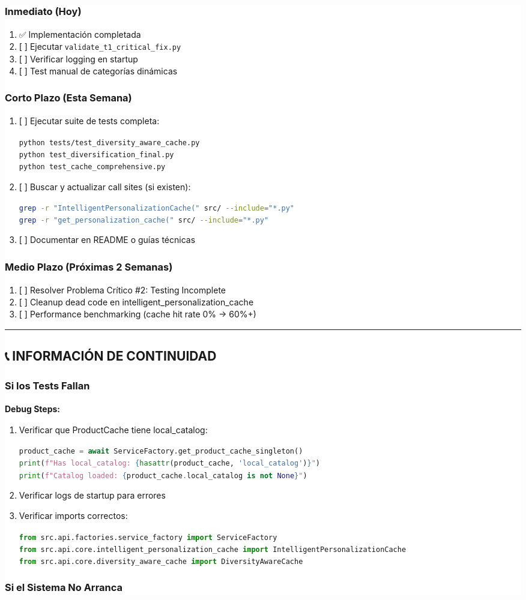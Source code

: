 ### **Inmediato (Hoy)**

1. ✅ Implementación completada
2. [ ] Ejecutar `validate_t1_critical_fix.py`
3. [ ] Verificar logging en startup
4. [ ] Test manual de categorías dinámicas

### **Corto Plazo (Esta Semana)**

1. [ ] Ejecutar suite de tests completa:
   ```bash
   python tests/test_diversity_aware_cache.py
   python test_diversification_final.py
   python test_cache_comprehensive.py
   ```

2. [ ] Buscar y actualizar call sites (si existen):
   ```bash
   grep -r "IntelligentPersonalizationCache(" src/ --include="*.py"
   grep -r "get_personalization_cache(" src/ --include="*.py"
   ```

3. [ ] Documentar en README o guías técnicas

### **Medio Plazo (Próximas 2 Semanas)**

1. [ ] Resolver Problema Crítico #2: Testing Incomplete
2. [ ] Cleanup dead code en intelligent_personalization_cache
3. [ ] Performance benchmarking (cache hit rate 0% → 60%+)

---

## 📞 INFORMACIÓN DE CONTINUIDAD

### **Si los Tests Fallan**

**Debug Steps:**
1. Verificar que ProductCache tiene local_catalog:
   ```python
   product_cache = await ServiceFactory.get_product_cache_singleton()
   print(f"Has local_catalog: {hasattr(product_cache, 'local_catalog')}")
   print(f"Catalog loaded: {product_cache.local_catalog is not None}")
   ```

2. Verificar logs de startup para errores

3. Verificar imports correctos:
   ```python
   from src.api.factories.service_factory import ServiceFactory
   from src.api.core.intelligent_personalization_cache import IntelligentPersonalizationCache
   from src.api.core.diversity_aware_cache import DiversityAwareCache
   ```

### **Si el Sistema No Arranca**
